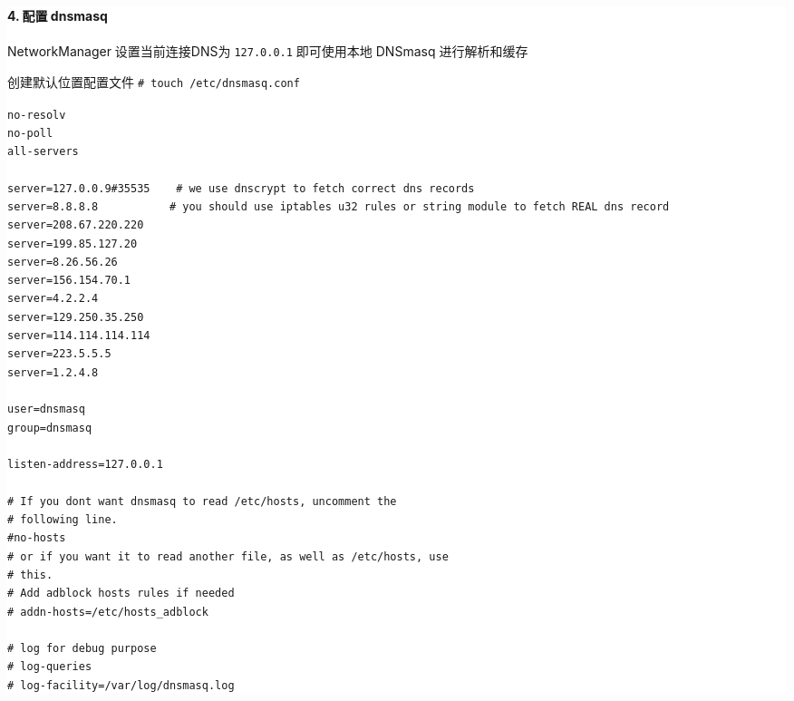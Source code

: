 #### 4. 配置 dnsmasq

NetworkManager 设置当前连接DNS为 `127.0.0.1` 即可使用本地 DNSmasq 进行解析和缓存

创建默认位置配置文件 `# touch /etc/dnsmasq.conf`

    no-resolv
    no-poll
    all-servers
    
    server=127.0.0.9#35535    # we use dnscrypt to fetch correct dns records
    server=8.8.8.8           # you should use iptables u32 rules or string module to fetch REAL dns record
    server=208.67.220.220
    server=199.85.127.20
    server=8.26.56.26
    server=156.154.70.1
    server=4.2.2.4
    server=129.250.35.250
    server=114.114.114.114
    server=223.5.5.5
    server=1.2.4.8
    
    user=dnsmasq
    group=dnsmasq
    
    listen-address=127.0.0.1
    
    # If you dont want dnsmasq to read /etc/hosts, uncomment the
    # following line.
    #no-hosts
    # or if you want it to read another file, as well as /etc/hosts, use
    # this.
    # Add adblock hosts rules if needed
    # addn-hosts=/etc/hosts_adblock
    
    # log for debug purpose
    # log-queries
    # log-facility=/var/log/dnsmasq.log
    